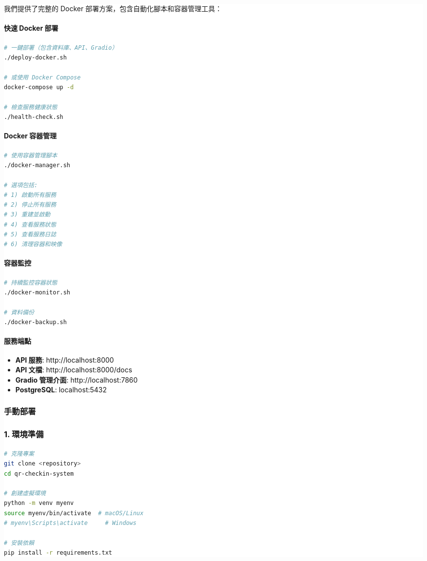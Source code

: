 我們提供了完整的 Docker 部署方案，包含自動化腳本和容器管理工具：

#### 快速 Docker 部署
```bash
# 一鍵部署（包含資料庫、API、Gradio）
./deploy-docker.sh

# 或使用 Docker Compose
docker-compose up -d

# 檢查服務健康狀態
./health-check.sh
```

#### Docker 容器管理
```bash
# 使用容器管理腳本
./docker-manager.sh

# 選項包括:
# 1) 啟動所有服務
# 2) 停止所有服務  
# 3) 重建並啟動
# 4) 查看服務狀態
# 5) 查看服務日誌
# 6) 清理容器和映像
```

#### 容器監控
```bash
# 持續監控容器狀態
./docker-monitor.sh

# 資料備份
./docker-backup.sh
```

#### 服務端點
- **API 服務**: http://localhost:8000
- **API 文檔**: http://localhost:8000/docs
- **Gradio 管理介面**: http://localhost:7860
- **PostgreSQL**: localhost:5432

### 手動部署

### 1. 環境準備
```bash
# 克隆專案
git clone <repository>
cd qr-checkin-system

# 創建虛擬環境
python -m venv myenv
source myenv/bin/activate  # macOS/Linux
# myenv\Scripts\activate     # Windows

# 安裝依賴
pip install -r requirements.txt
```
